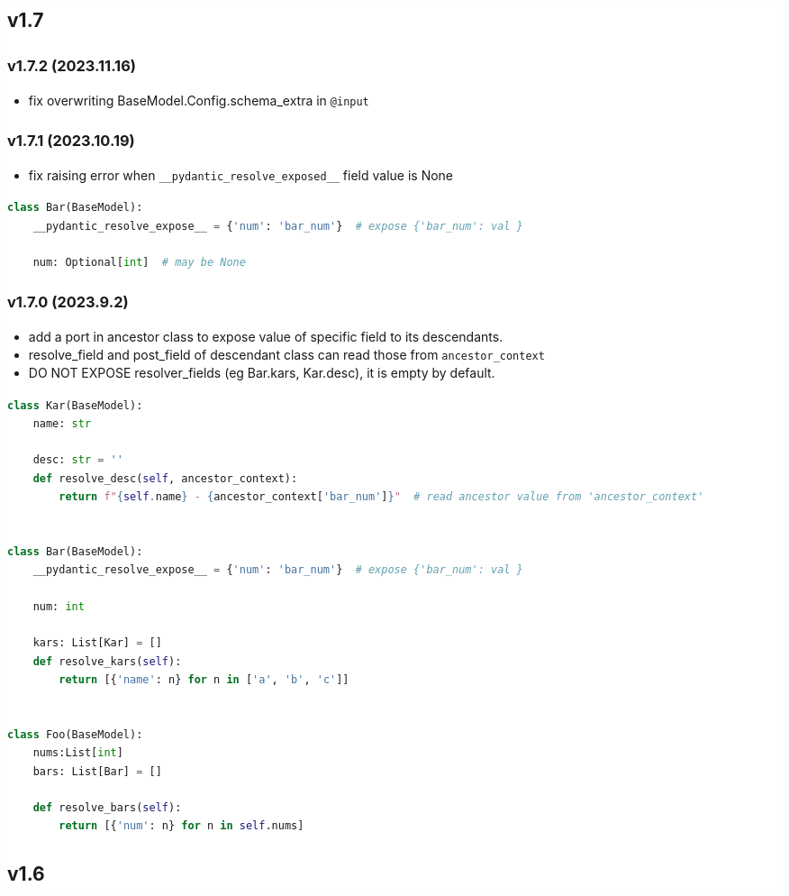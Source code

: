 ## v1.7

### v1.7.2 (2023.11.16)

- fix overwriting BaseModel.Config.schema_extra in `@input`

### v1.7.1 (2023.10.19)

- fix raising error when `__pydantic_resolve_exposed__` field value is None

```python
class Bar(BaseModel):
    __pydantic_resolve_expose__ = {'num': 'bar_num'}  # expose {'bar_num': val }

    num: Optional[int]  # may be None
```

### v1.7.0 (2023.9.2)

- add a port in ancestor class to expose value of specific field to its descendants.
- resolve_field and post_field of descendant class can read those from `ancestor_context`
- DO NOT EXPOSE resolver_fields (eg Bar.kars, Kar.desc), it is empty by default.

```python
class Kar(BaseModel):
    name: str

    desc: str = ''
    def resolve_desc(self, ancestor_context):
        return f"{self.name} - {ancestor_context['bar_num']}"  # read ancestor value from 'ancestor_context'


class Bar(BaseModel):
    __pydantic_resolve_expose__ = {'num': 'bar_num'}  # expose {'bar_num': val }

    num: int

    kars: List[Kar] = []
    def resolve_kars(self):
        return [{'name': n} for n in ['a', 'b', 'c']]


class Foo(BaseModel):
    nums:List[int]
    bars: List[Bar] = []

    def resolve_bars(self):
        return [{'num': n} for n in self.nums]

```

## v1.6
